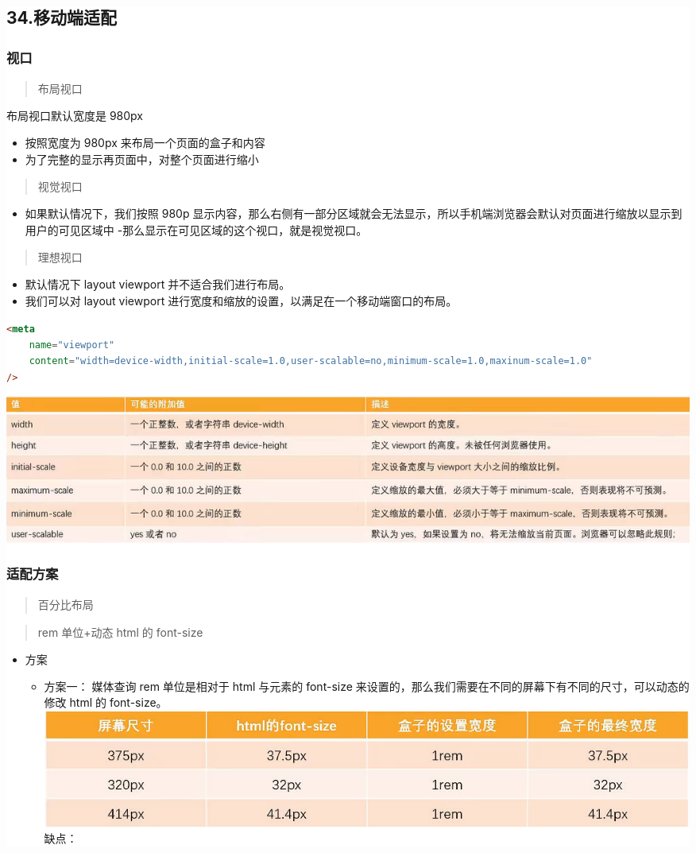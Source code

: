 ## 34.移动端适配

### 视口

> 布局视口

布局视口默认宽度是 980px

- 按照宽度为 980px 来布局一个页面的盒子和内容
- 为了完整的显示再页面中，对整个页面进行缩小

> 视觉视口

- 如果默认情况下，我们按照 980p 显示内容，那么右侧有一部分区域就会无法显示，所以手机端浏览器会默认对页面进行缩放以显示到用户的可见区域中 -那么显示在可见区域的这个视口，就是视觉视口。

> 理想视口

- 默认情况下 layout viewport 并不适合我们进行布局。
- 我们可以对 layout viewport 进行宽度和缩放的设置，以满足在一个移动端窗口的布局。

```html
<meta
    name="viewport"
    content="width=device-width,initial-scale=1.0,user-scalable=no,minimum-scale=1.0,maxinum-scale=1.0"
/>
```

![ ](/img/interview/viewport.jpg)

### 适配方案

> 百分比布局

> rem 单位+动态 html 的 font-size

- 方案

  - 方案一： 媒体查询
        rem 单位是相对于 html 与元素的 font-size 来设置的，那么我们需要在不同的屏幕下有不同的尺寸，可以动态的修改 html 的 font-size。
        ![ ](/img/interview/rem.jpg)
        缺点：
